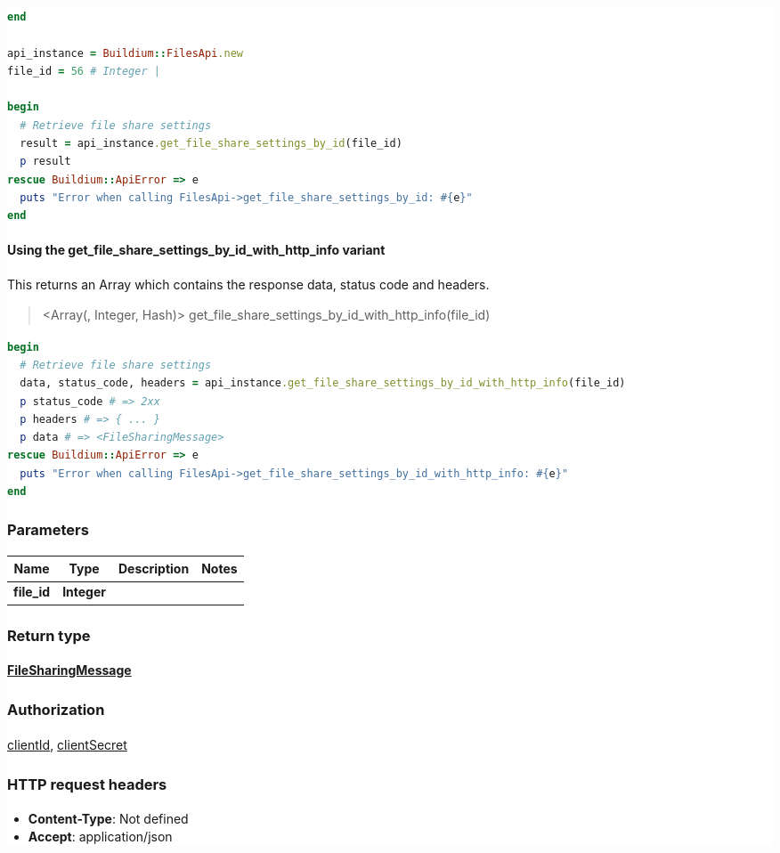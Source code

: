 ```ruby
end

api_instance = Buildium::FilesApi.new
file_id = 56 # Integer | 

begin
  # Retrieve file share settings
  result = api_instance.get_file_share_settings_by_id(file_id)
  p result
rescue Buildium::ApiError => e
  puts "Error when calling FilesApi->get_file_share_settings_by_id: #{e}"
end
```

#### Using the get_file_share_settings_by_id_with_http_info variant

This returns an Array which contains the response data, status code and headers.

> <Array(<FileSharingMessage>, Integer, Hash)> get_file_share_settings_by_id_with_http_info(file_id)

```ruby
begin
  # Retrieve file share settings
  data, status_code, headers = api_instance.get_file_share_settings_by_id_with_http_info(file_id)
  p status_code # => 2xx
  p headers # => { ... }
  p data # => <FileSharingMessage>
rescue Buildium::ApiError => e
  puts "Error when calling FilesApi->get_file_share_settings_by_id_with_http_info: #{e}"
end
```

### Parameters

| Name | Type | Description | Notes |
| ---- | ---- | ----------- | ----- |
| **file_id** | **Integer** |  |  |

### Return type

[**FileSharingMessage**](FileSharingMessage.md)

### Authorization

[clientId](../README.md#clientId), [clientSecret](../README.md#clientSecret)

### HTTP request headers

- **Content-Type**: Not defined
- **Accept**: application/json
